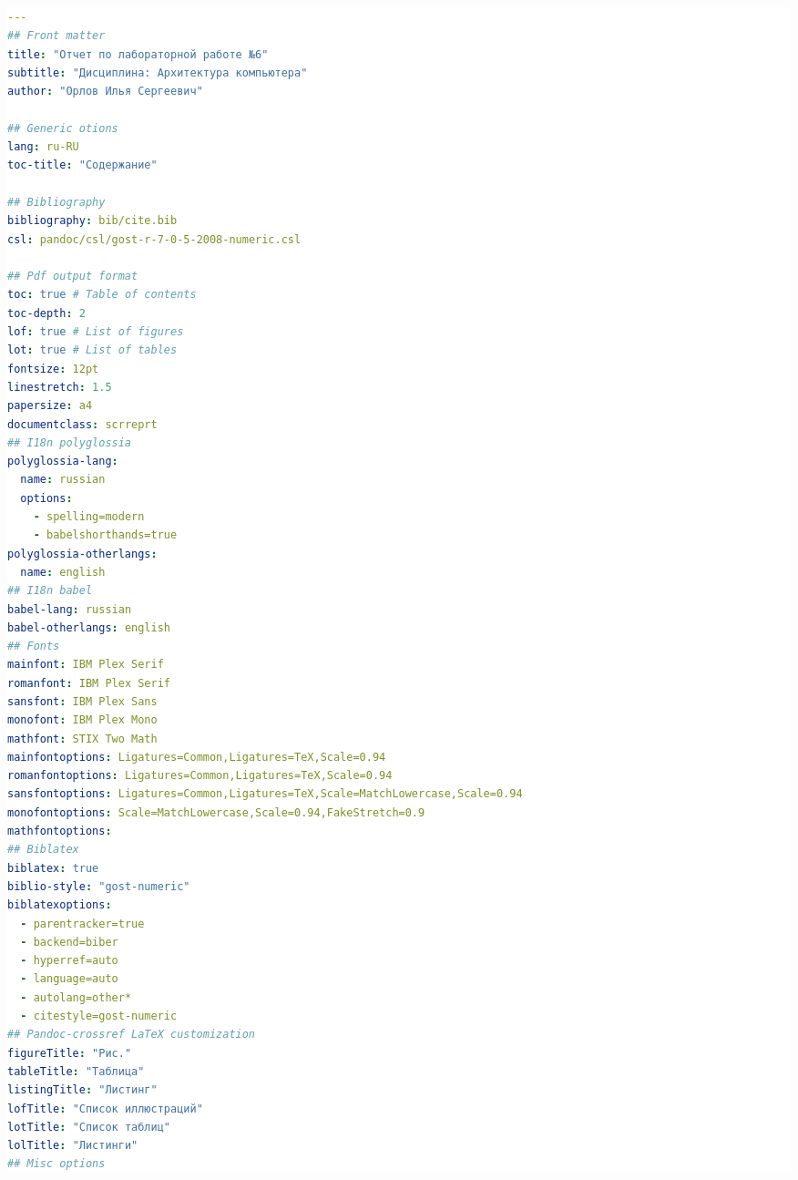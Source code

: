 ```yaml
---
## Front matter
title: "Отчет по лабораторной работе №6"
subtitle: "Дисциплина: Архитектура компьютера"
author: "Орлов Илья Сергеевич"

## Generic otions
lang: ru-RU
toc-title: "Содержание"

## Bibliography
bibliography: bib/cite.bib
csl: pandoc/csl/gost-r-7-0-5-2008-numeric.csl

## Pdf output format
toc: true # Table of contents
toc-depth: 2
lof: true # List of figures
lot: true # List of tables
fontsize: 12pt
linestretch: 1.5
papersize: a4
documentclass: scrreprt
## I18n polyglossia
polyglossia-lang:
  name: russian
  options:
	- spelling=modern
	- babelshorthands=true
polyglossia-otherlangs:
  name: english
## I18n babel
babel-lang: russian
babel-otherlangs: english
## Fonts
mainfont: IBM Plex Serif
romanfont: IBM Plex Serif
sansfont: IBM Plex Sans
monofont: IBM Plex Mono
mathfont: STIX Two Math
mainfontoptions: Ligatures=Common,Ligatures=TeX,Scale=0.94
romanfontoptions: Ligatures=Common,Ligatures=TeX,Scale=0.94
sansfontoptions: Ligatures=Common,Ligatures=TeX,Scale=MatchLowercase,Scale=0.94
monofontoptions: Scale=MatchLowercase,Scale=0.94,FakeStretch=0.9
mathfontoptions:
## Biblatex
biblatex: true
biblio-style: "gost-numeric"
biblatexoptions:
  - parentracker=true
  - backend=biber
  - hyperref=auto
  - language=auto
  - autolang=other*
  - citestyle=gost-numeric
## Pandoc-crossref LaTeX customization
figureTitle: "Рис."
tableTitle: "Таблица"
listingTitle: "Листинг"
lofTitle: "Список иллюстраций"
lotTitle: "Список таблиц"
lolTitle: "Листинги"
## Misc options
```